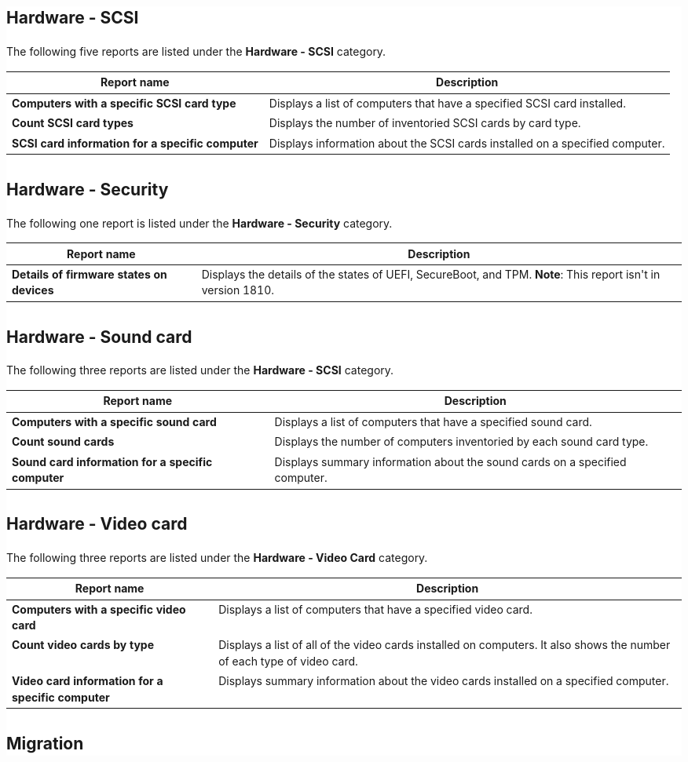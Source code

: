 

## Hardware - SCSI  

The following five reports are listed under the **Hardware - SCSI** category.

|Report name|Description|  
|-----------------|-----------------|  
|**Computers with a specific SCSI card type**|Displays a list of computers that have a specified SCSI card installed.|  
|**Count SCSI card types**|Displays the number of inventoried SCSI cards by card type.|  
|**SCSI card information for a specific computer**|Displays information about the SCSI cards installed on a specified computer.|  



## Hardware - Security

The following one report is listed under the **Hardware - Security** category.

|Report name|Description|  
|-----------------|-----------------|  
|**Details of firmware states on devices**|Displays the details of the states of UEFI, SecureBoot, and TPM. **Note**: This report isn't in version 1810.|  



## Hardware - Sound card  

The following three reports are listed under the **Hardware - SCSI** category.

|Report name|Description|  
|-----------------|-----------------|  
|**Computers with a specific sound card**|Displays a list of computers that have a specified sound card.|  
|**Count sound cards**|Displays the number of computers inventoried by each sound card type.|  
|**Sound card information for a specific computer**|Displays summary information about the sound cards on a specified computer.|  



## Hardware - Video card  

The following three reports are listed under the **Hardware - Video Card** category.

|Report name|Description|  
|-----------------|-----------------|  
|**Computers with a specific video card**|Displays a list of computers that have a specified video card.|  
|**Count video cards by type**|Displays a list of all of the video cards installed on computers. It also shows the number of each type of video card.|  
|**Video card information for a specific computer**|Displays summary information about the video cards installed on a specified computer.|  



## Migration  
